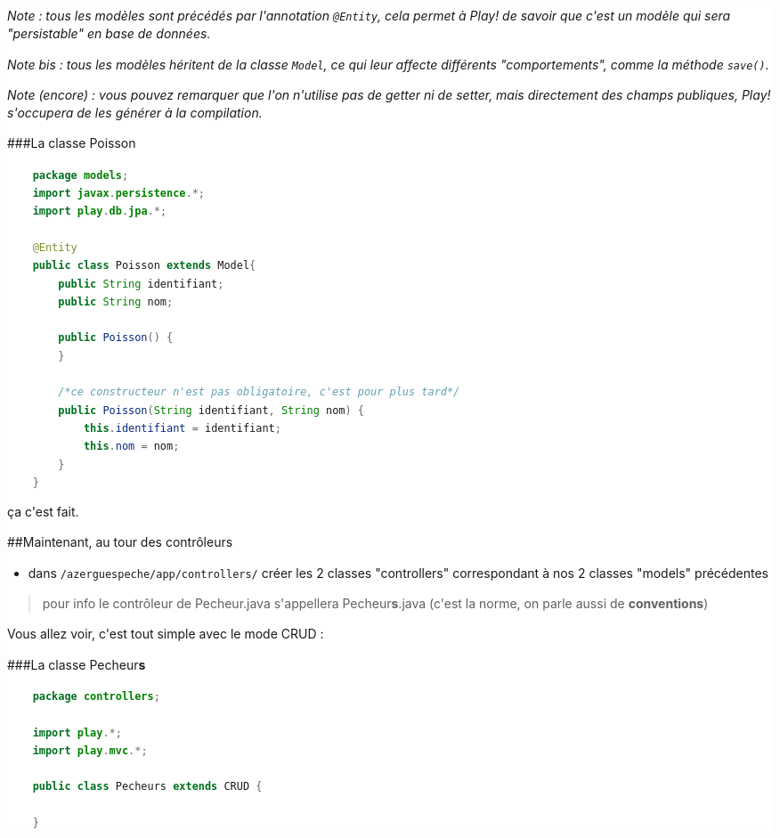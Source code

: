 *Note : tous les modèles sont précédés par l'annotation `@Entity`, cela permet à Play! de savoir que c'est un modèle qui sera "persistable" en base de données.*

*Note bis : tous les modèles héritent de la classe `Model`, ce qui leur affecte différents "comportements", comme la méthode `save()`.*

*Note (encore) : vous pouvez remarquer que l'on n'utilise pas de getter ni de setter, mais directement des champs publiques, Play! s'occupera de les générer à la compilation.*

###La classe Poisson

~~~ java
	package models;
	import javax.persistence.*;
	import play.db.jpa.*;

	@Entity
	public class Poisson extends Model{
	    public String identifiant;
	    public String nom;

	    public Poisson() {
	    }
	
		/*ce constructeur n'est pas obligatoire, c'est pour plus tard*/
	    public Poisson(String identifiant, String nom) {
	        this.identifiant = identifiant;
	        this.nom = nom;
	    }
	}
~~~

ça c'est fait.

##Maintenant, au tour des contrôleurs

- dans `/azerguespeche/app/controllers/` créer les 2 classes "controllers" correspondant à nos 2 classes "models" précédentes

> pour info le contrôleur de Pecheur.java s'appellera Pecheur**s**.java (c'est la norme, on parle aussi de **conventions**)

Vous allez voir, c'est tout simple avec le mode CRUD :

###La classe Pecheur**s**

~~~ java
	package controllers;

	import play.*;
	import play.mvc.*;

	public class Pecheurs extends CRUD {

	}
~~~
